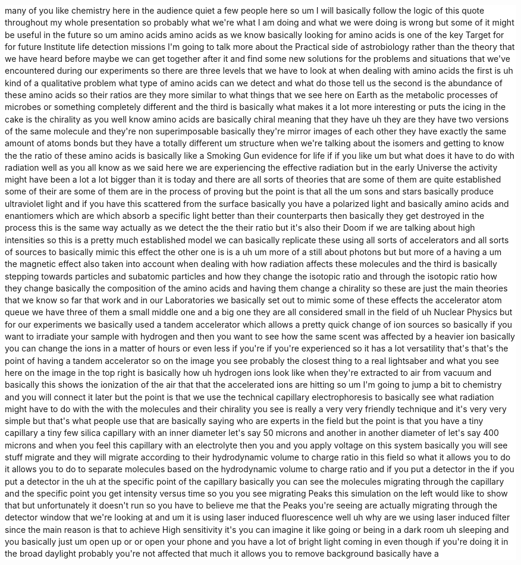 many of you like chemistry here in the audience quiet a few people here so um I will basically follow the logic of this quote throughout my whole presentation so probably what we're what I am doing and what we were doing is wrong but some of it might be useful in the future so um amino acids amino acids as we know basically looking for amino acids is one of the key Target for for future Institute life detection missions I'm going to talk more about the Practical side of astrobiology rather than the theory that we have heard before maybe we can get together after it and find some new solutions for the problems and situations that we've encountered during our experiments so there are three levels that we have to look at when dealing with amino acids the first is uh kind of a qualitative problem what type of amino acids can we detect and what do those tell us the second is the abundance of these amino acids so their ratios are they more similar to what things that we see here on Earth as the metabolic processes of microbes or something completely different and the third is basically what makes it a lot more interesting or puts the icing in the cake is the chirality as you well know amino acids are basically chiral meaning that they have uh they are they have two versions of the same molecule and they're non superimposable basically they're mirror images of each other they have exactly the same amount of atoms bonds but they have a totally different um structure when we're talking about the isomers and getting to know the the ratio of these amino acids is basically like a Smoking Gun evidence for life if if you like um but what does it have to do with radiation well as you all know as we said here we are experiencing the effective radiation but in the early Universe the activity might have been a lot a lot bigger than it is today and there are all sorts of theories that are some of them are quite established some of their are some of them are in the process of proving but the point is that all the um sons and stars basically produce ultraviolet light and if you have this scattered from the surface basically you have a polarized light and basically amino acids and enantiomers which are which absorb a specific light better than their counterparts then basically they get destroyed in the process this is the same way actually as we detect the the their ratio but it's also their Doom if we are talking about high intensities so this is a pretty much established model we can basically replicate these using all sorts of accelerators and all sorts of sources to basically mimic this effect the other one is is a uh um more of a still about photons but but more of a having a um the magnetic effect also taken into account when dealing with how radiation affects these molecules and the third is basically stepping towards particles and subatomic particles and how they change the isotopic ratio and through the isotopic ratio how they change basically the composition of the amino acids and having them change a chirality so these are just the main theories that we know so far that work and in our Laboratories we basically set out to mimic some of these effects the accelerator atom queue we have three of them a small middle one and a big one they are all considered small in the field of uh Nuclear Physics but for our experiments we basically used a tandem accelerator which allows a pretty quick change of ion sources so basically if you want to irradiate your sample with hydrogen and then you want to see how the same scent was affected by a heavier ion basically you can change the ions in a matter of hours or even less if you're if you're experienced so it has a lot versatility that's that's the point of having a tandem accelerator so on the image you see probably the closest thing to a real lightsaber and what you see here on the image in the top right is basically how uh hydrogen ions look like when they're extracted to air from vacuum and basically this shows the ionization of the air that that the accelerated ions are hitting so um I'm going to jump a bit to chemistry and you will connect it later but the point is that we use the technical capillary electrophoresis to basically see what radiation might have to do with the with the molecules and their chirality you see is really a very very friendly technique and it's very very simple but that's what people use that are basically saying who are experts in the field but the point is that you have a tiny capillary a tiny few silica capillary with an inner diameter let's say 50 microns and another in another diameter of let's say 400 microns and when you feel this capillary with an electrolyte then you and you apply voltage on this system basically you will see stuff migrate and they will migrate according to their hydrodynamic volume to charge ratio in this field so what it allows you to do it allows you to do to separate molecules based on the hydrodynamic volume to charge ratio and if you put a detector in the if you put a detector in the uh at the specific point of the capillary basically you can see the molecules migrating through the capillary and the specific point you get intensity versus time so you you see migrating Peaks this simulation on the left would like to show that but unfortunately it doesn't run so you have to believe me that the Peaks you're seeing are actually migrating through the detector window that we're looking at and um it is using laser induced fluorescence well uh why are we using laser induced filter since the main reason is that to achieve High sensitivity it's you can imagine it like going or being in a dark room uh sleeping and you basically just um open up or or open your phone and you have a lot of bright light coming in even though if you're doing it in the broad daylight probably you're not affected that much it allows you to remove background basically have a